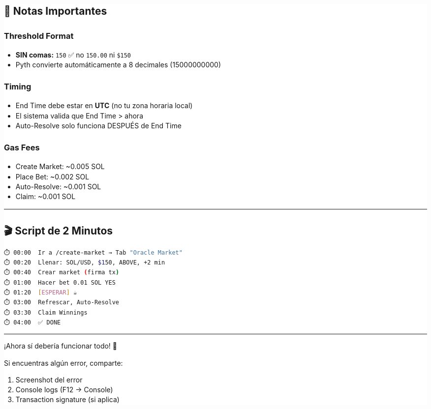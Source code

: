 
## 🚨 Notas Importantes

### Threshold Format
- **SIN comas:** `150` ✅ no `150.00` ni `$150`
- Pyth convierte automáticamente a 8 decimales (15000000000)

### Timing
- End Time debe estar en **UTC** (no tu zona horaria local)
- El sistema valida que End Time > ahora
- Auto-Resolve solo funciona DESPUÉS de End Time

### Gas Fees
- Create Market: ~0.005 SOL
- Place Bet: ~0.002 SOL
- Auto-Resolve: ~0.001 SOL
- Claim: ~0.001 SOL

---

## 🎬 Script de 2 Minutos

```bash
⏱️ 00:00  Ir a /create-market → Tab "Oracle Market"
⏱️ 00:20  Llenar: SOL/USD, $150, ABOVE, +2 min
⏱️ 00:40  Crear market (firma tx)
⏱️ 01:00  Hacer bet 0.01 SOL YES
⏱️ 01:20  [ESPERAR] ☕
⏱️ 03:00  Refrescar, Auto-Resolve
⏱️ 03:30  Claim Winnings
⏱️ 04:00  ✅ DONE
```

---

¡Ahora sí debería funcionar todo! 🎉

Si encuentras algún error, comparte:
1. Screenshot del error
2. Console logs (F12 → Console)
3. Transaction signature (si aplica)

